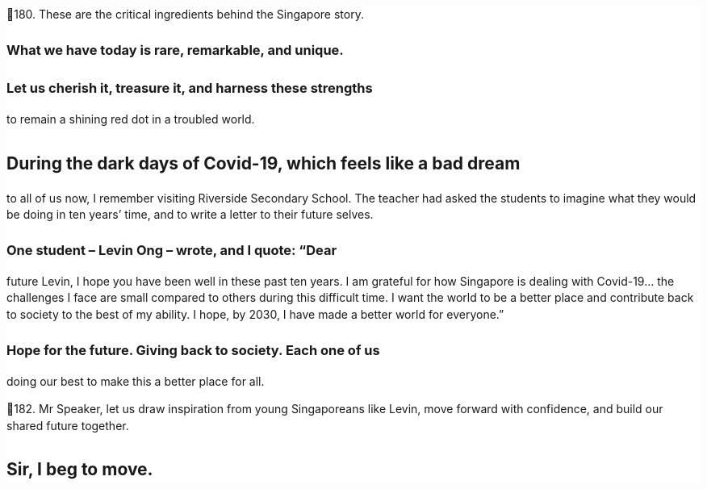 180.  These are the critical ingredients behind the Singapore story.  
### What we have today is rare, remarkable, and unique.  
### Let us cherish it, treasure it, and harness these strengths 
to remain a shining red dot in a troubled world.  
## During the dark days of Covid-19, which feels like a bad dream 
to all of us now, I remember visiting Riverside Secondary School. The 
teacher had asked the students to imagine what they would be doing 
in ten years’ time, and to write a letter to their future selves.  
### One student – Levin Ong – wrote, and I quote: “Dear 
future Levin, I hope you have been well in these past ten 
years. I am grateful for how Singapore is dealing with 
Covid-19… the challenges I face are small compared to 
others during this difficult time. I want the world to be a 
better place and contribute back to society to the best of 
my ability. I hope, by 2030, I have made a better world for 
everyone.”  
### Hope for the future. Giving back to society. Each one of us 
doing our best to make this a better place for all.  
 
182.  Mr Speaker, let us draw inspiration from young Singaporeans 
like Levin, move forward with confidence, and build our shared 
future together.  
## Sir, I beg to move.  
 
